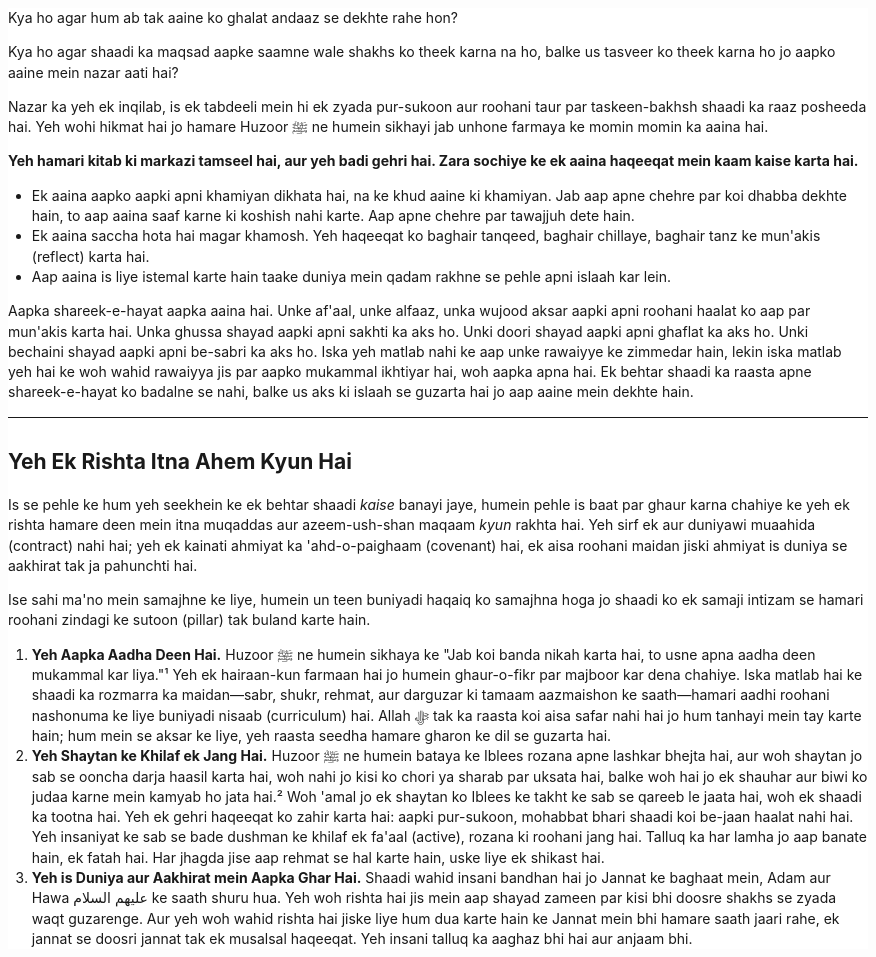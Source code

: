 Kya ho agar hum ab tak aaine ko ghalat andaaz se dekhte rahe hon?

Kya ho agar shaadi ka maqsad aapke saamne wale shakhs ko theek karna na ho, balke us tasveer ko theek karna ho jo aapko aaine mein nazar aati hai?

Nazar ka yeh ek inqilab, is ek tabdeeli mein hi ek zyada pur-sukoon aur roohani taur par taskeen-bakhsh shaadi ka raaz posheeda hai. Yeh wohi hikmat hai jo hamare Huzoor ﷺ ne humein sikhayi jab unhone farmaya ke momin momin ka aaina hai.

**Yeh hamari kitab ki markazi tamseel hai, aur yeh badi gehri hai. Zara sochiye ke ek aaina haqeeqat mein kaam kaise karta hai.**

*   Ek aaina aapko aapki apni khamiyan dikhata hai, na ke khud aaine ki khamiyan. Jab aap apne chehre par koi dhabba dekhte hain, to aap aaina saaf karne ki koshish nahi karte. Aap apne chehre par tawajjuh dete hain.
*   Ek aaina saccha hota hai magar khamosh. Yeh haqeeqat ko baghair tanqeed, baghair chillaye, baghair tanz ke mun'akis (reflect) karta hai.
*   Aap aaina is liye istemal karte hain taake duniya mein qadam rakhne se pehle apni islaah kar lein.

Aapka shareek-e-hayat aapka aaina hai. Unke af'aal, unke alfaaz, unka wujood aksar aapki apni roohani haalat ko aap par mun'akis karta hai. Unka ghussa shayad aapki apni sakhti ka aks ho. Unki doori shayad aapki apni ghaflat ka aks ho. Unki bechaini shayad aapki apni be-sabri ka aks ho. Iska yeh matlab nahi ke aap unke rawaiyye ke zimmedar hain, lekin iska matlab yeh hai ke woh wahid rawaiyya jis par aapko mukammal ikhtiyar hai, woh aapka apna hai. Ek behtar shaadi ka raasta apne shareek-e-hayat ko badalne se nahi, balke us aks ki islaah se guzarta hai jo aap aaine mein dekhte hain.

---

## Yeh Ek Rishta Itna Ahem Kyun Hai

Is se pehle ke hum yeh seekhein ke ek behtar shaadi *kaise* banayi jaye, humein pehle is baat par ghaur karna chahiye ke yeh ek rishta hamare deen mein itna muqaddas aur azeem-ush-shan maqaam *kyun* rakhta hai. Yeh sirf ek aur duniyawi muaahida (contract) nahi hai; yeh ek kainati ahmiyat ka 'ahd-o-paighaam (covenant) hai, ek aisa roohani maidan jiski ahmiyat is duniya se aakhirat tak ja pahunchti hai.

Ise sahi ma'no mein samajhne ke liye, humein un teen buniyadi haqaiq ko samajhna hoga jo shaadi ko ek samaji intizam se hamari roohani zindagi ke sutoon (pillar) tak buland karte hain.

1.  **Yeh Aapka Aadha Deen Hai.** Huzoor ﷺ ne humein sikhaya ke "Jab koi banda nikah karta hai, to usne apna aadha deen mukammal kar liya."¹ Yeh ek hairaan-kun farmaan hai jo humein ghaur-o-fikr par majboor kar dena chahiye. Iska matlab hai ke shaadi ka rozmarra ka maidan—sabr, shukr, rehmat, aur darguzar ki tamaam aazmaishon ke saath—hamari aadhi roohani nashonuma ke liye buniyadi nisaab (curriculum) hai. Allah ﷻ tak ka raasta koi aisa safar nahi hai jo hum tanhayi mein tay karte hain; hum mein se aksar ke liye, yeh raasta seedha hamare gharon ke dil se guzarta hai.
2.  **Yeh Shaytan ke Khilaf ek Jang Hai.** Huzoor ﷺ ne humein bataya ke Iblees rozana apne lashkar bhejta hai, aur woh shaytan jo sab se ooncha darja haasil karta hai, woh nahi jo kisi ko chori ya sharab par uksata hai, balke woh hai jo ek shauhar aur biwi ko judaa karne mein kamyab ho jata hai.² Woh 'amal jo ek shaytan ko Iblees ke takht ke sab se qareeb le jaata hai, woh ek shaadi ka tootna hai. Yeh ek gehri haqeeqat ko zahir karta hai: aapki pur-sukoon, mohabbat bhari shaadi koi be-jaan haalat nahi hai. Yeh insaniyat ke sab se bade dushman ke khilaf ek fa'aal (active), rozana ki roohani jang hai. Talluq ka har lamha jo aap banate hain, ek fatah hai. Har jhagda jise aap rehmat se hal karte hain, uske liye ek shikast hai.
3.  **Yeh is Duniya aur Aakhirat mein Aapka Ghar Hai.** Shaadi wahid insani bandhan hai jo Jannat ke baghaat mein, Adam aur Hawa عليهم السلام ke saath shuru hua. Yeh woh rishta hai jis mein aap shayad zameen par kisi bhi doosre shakhs se zyada waqt guzarenge. Aur yeh woh wahid rishta hai jiske liye hum dua karte hain ke Jannat mein bhi hamare saath jaari rahe, ek jannat se doosri jannat tak ek musalsal haqeeqat. Yeh insani talluq ka aaghaz bhi hai aur anjaam bhi.
